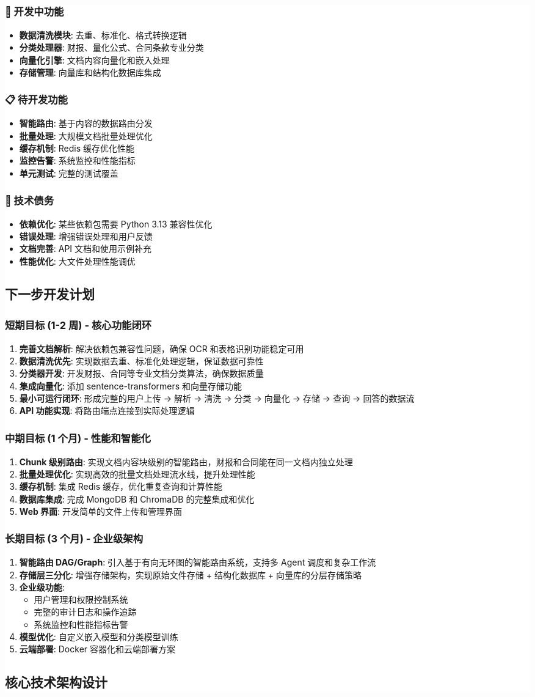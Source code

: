 ### 🚧 开发中功能
- **数据清洗模块**: 去重、标准化、格式转换逻辑
- **分类处理器**: 财报、量化公式、合同条款专业分类
- **向量化引擎**: 文档内容向量化和嵌入处理
- **存储管理**: 向量库和结构化数据库集成

### 📋 待开发功能
- **智能路由**: 基于内容的数据路由分发
- **批量处理**: 大规模文档批量处理优化
- **缓存机制**: Redis 缓存优化性能
- **监控告警**: 系统监控和性能指标
- **单元测试**: 完整的测试覆盖

### 🔧 技术债务
- **依赖优化**: 某些依赖包需要 Python 3.13 兼容性优化
- **错误处理**: 增强错误处理和用户反馈
- **文档完善**: API 文档和使用示例补充
- **性能优化**: 大文件处理性能调优

## 下一步开发计划

### 短期目标 (1-2 周) - 核心功能闭环
1. **完善文档解析**: 解决依赖包兼容性问题，确保 OCR 和表格识别功能稳定可用
2. **数据清洗优先**: 实现数据去重、标准化处理逻辑，保证数据可靠性
3. **分类器开发**: 开发财报、合同等专业文档分类算法，确保数据质量
4. **集成向量化**: 添加 sentence-transformers 和向量存储功能
5. **最小可运行闭环**: 形成完整的用户上传 → 解析 → 清洗 → 分类 → 向量化 → 存储 → 查询 → 回答的数据流
6. **API 功能实现**: 将路由端点连接到实际处理逻辑

### 中期目标 (1 个月) - 性能和智能化
1. **Chunk 级别路由**: 实现文档内容块级别的智能路由，财报和合同能在同一文档内独立处理
2. **批量处理优化**: 实现高效的批量文档处理流水线，提升处理性能
3. **缓存机制**: 集成 Redis 缓存，优化重复查询和计算性能
4. **数据库集成**: 完成 MongoDB 和 ChromaDB 的完整集成和优化
5. **Web 界面**: 开发简单的文件上传和管理界面

### 长期目标 (3 个月) - 企业级架构
1. **智能路由 DAG/Graph**: 引入基于有向无环图的智能路由系统，支持多 Agent 调度和复杂工作流
2. **存储层三分化**: 增强存储架构，实现原始文件存储 + 结构化数据库 + 向量库的分层存储策略
3. **企业级功能**: 
   - 用户管理和权限控制系统
   - 完整的审计日志和操作追踪
   - 系统监控和性能指标告警
4. **模型优化**: 自定义嵌入模型和分类模型训练
5. **云端部署**: Docker 容器化和云端部署方案

## 核心技术架构设计

